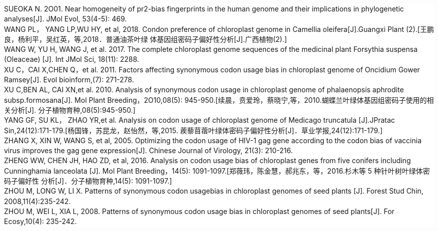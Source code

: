 SUEOKA N. 2O01. Near homogeneity of pr2-bias fingerprints in the human genome and their implications in phylogenetic analyses[J]. JMol Evol, 53(4-5): 469.   
WANG PL， YANG LP,WU HY, et al, 2018. Condon preference of chloroplast genome in Camellia oleifera[J].Guangxi Plant (2).[王鹏良，杨利平，吴红英，等,2018．普通油茶叶绿 体基因组密码子偏好性分析[J].广西植物(2).]   
WANG W, YU H, WANG J, et al. 2017. The complete chloroplast genome sequences of the medicinal plant Forsythia suspensa (Oleaceae) [J]. Int JMol Sci, 18(11): 2288.   
XU C，CAI X,CHEN Q，et al. 2011. Factors affecting synonymous codon usage bias in chloroplast genome of Oncidium Gower Ramsey[J]. Evol bioinform,(7): 271-278.   
XU C,BEN AL, CAI XN,et al. 2010. Analysis of synonymous codon usage in chloroplast genome of phalaenopsis aphrodite subsp.formosana[J]. Mol Plant Breeding，2O10,08(5): 945-950.[续晨，贲爱玲，蔡晓宁,等，2010.蝴蝶兰叶绿体基因组密码子使用的相关分析[J]. 分子植物育种,08(5):945-950.]   
YANG GF, SU KL， ZHAO YR,et al. Analysis on codon usage of chloroplast genome of Medicago truncatula [J].JPratac Sin,24(12):171-179.[杨国锋，苏昆龙，赵怡然，等,2015. 蒺藜苜蓿叶绿体密码子偏好性分析[J]．草业学报,24(12):171-179.]   
ZHANG X, XIN W, WANG S, et al, 2005. Optimizing the codon usage of HIV-1 gag gene according to the codon bias of vaccinia virus improves the gag gene expression[J]. Chinese Journal of Virology, 21(3): 210-216.   
ZHENG WW, CHEN JH, HAO ZD, et al, 2016. Analysis on codon usage bias of chloroplast genes from five conifers including Cunninghamia lanceolata [J]. Mol Plant Breeding，14(5): 1091-1097.[郑薇玮，陈金慧，郝兆东，等，2016.杉木等 5 种针叶树叶绿体密码子偏好性 分析[J]．分子植物育种,14(5): 1091-1097.]   
ZHOU M, LONG W, LI X. Patterns of synonymous codon usagebias in chloroplast genomes of seed plants [J]. Forest Stud Chin, 2008,11(4):235-242.   
ZHOU M, WEI L, XIA L, 2008. Patterns of synonymous codon usage bias in chloroplast genomes of seed plants[J]. For Ecosy,10(4): 235-242.